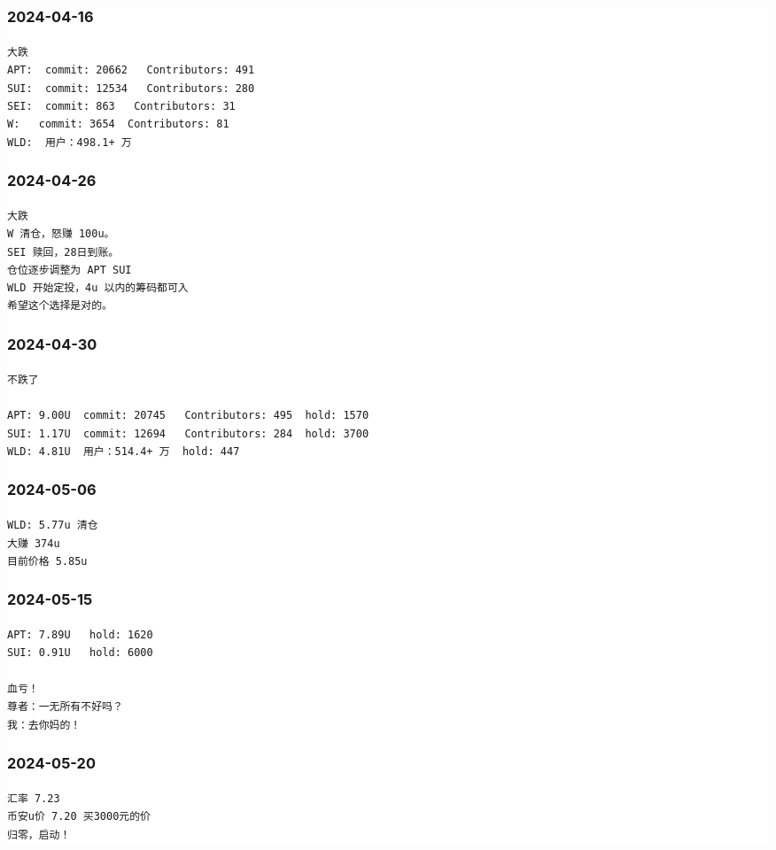 ### 2024-04-16
```
大跌
APT:  commit: 20662   Contributors: 491
SUI:  commit: 12534   Contributors: 280
SEI:  commit: 863   Contributors: 31
W:   commit: 3654  Contributors: 81
WLD:  用户：498.1+ 万
```

### 2024-04-26
```
大跌
W 清仓，怒赚 100u。
SEI 赎回，28日到账。
仓位逐步调整为 APT SUI
WLD 开始定投，4u 以内的筹码都可入
希望这个选择是对的。
```

### 2024-04-30
```
不跌了

APT: 9.00U  commit: 20745   Contributors: 495  hold: 1570
SUI: 1.17U  commit: 12694   Contributors: 284  hold: 3700
WLD: 4.81U  用户：514.4+ 万  hold: 447
```

### 2024-05-06
```
WLD: 5.77u 清仓
大赚 374u
目前价格 5.85u
```

### 2024-05-15
```
APT: 7.89U   hold: 1620
SUI: 0.91U   hold: 6000

血亏！
尊者：一无所有不好吗？
我：去你妈的！
```

### 2024-05-20
```
汇率 7.23
币安u价 7.20 买3000元的价
归零，启动！
```
